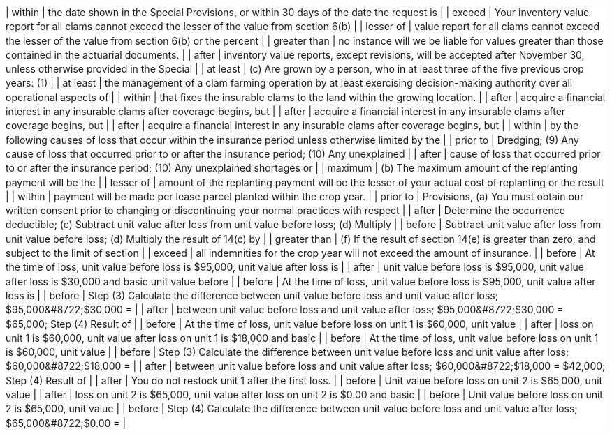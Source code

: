 | within        | the date shown in the Special Provisions, or within 30 days of the date the request is                                      |
| exceed        | Your inventory value report for all clams cannot exceed the lesser of the value from section 6(b)                           |
| lesser of     | value report for all clams cannot exceed the lesser of the value from section 6(b) or the percent                           |
| greater than  | no instance will we be liable for values greater than  those contained in the actuarial documents.                          |
| after         | inventory value reports, except revisions, will be accepted after November 30, unless otherwise provided in the Special     |
| at least      | (c) Are grown by a person, who in at least three of the five previous crop years: (1)                                       |
| at least      | the management of a clam farming operation by at least exercising decision-making authority over all operational aspects of |
| within        | that fixes the insurable clams to the land within  the growing location.                                                    |
| after         | acquire a financial interest in any insurable clams after  coverage begins, but                                             |
| after         | acquire a financial interest in any insurable clams after  coverage begins, but                                             |
| after         | acquire a financial interest in any insurable clams after  coverage begins, but                                             |
| within        | by the following causes of loss that occur within the insurance period unless otherwise limited by the                      |
| prior to      | Dredging; (9) Any cause of loss that occurred prior to or after the insurance period; (10) Any unexplained                  |
| after         | cause of loss that occurred prior to or after the insurance period; (10) Any unexplained shortages or                       |
| maximum       | (b) The  maximum amount of the replanting payment will be the                                                               |
| lesser of     | amount of the replanting payment will be the lesser of your actual cost of replanting or the result                         |
| within        | payment will be made per lease parcel planted within  the crop year.                                                        |
| prior to      | Provisions, (a) You must obtain our written consent prior to changing or discontinuing your normal practices with respect   |
| after         | Determine the occurrence deductible; (c) Subtract unit value after loss from unit value before loss; (d) Multiply           |
| before        | Subtract unit value after loss from unit value before loss; (d) Multiply the result of 14(c) by                             |
| greater than  | (f) If the result of section 14(e) is greater than zero, and subject to the limit of section                                |
| exceed        | all indemnities for the crop year will not exceed  the amount of insurance.                                                 |
| before        | At the time of loss, unit value  before loss is $95,000, unit value after loss is                                           |
| after         | unit value before loss is $95,000, unit value after loss is $30,000 and basic unit value before                             |
| before        | At the time of loss, unit value  before loss is $95,000, unit value after loss is                                           |
| before        | Step (3) Calculate the difference between unit value before loss and unit value after loss; $95,000&#8722;$30,000 =         |
| after         | between unit value before loss and unit value after loss; $95,000&#8722;$30,000 = $65,000; Step (4) Result of               |
| before        | At the time of loss, unit value  before loss on unit 1 is $60,000, unit value                                               |
| after         | loss on unit 1 is $60,000, unit value after loss on unit 1 is $18,000 and basic                                             |
| before        | At the time of loss, unit value  before loss on unit 1 is $60,000, unit value                                               |
| before        | Step (3) Calculate the difference between unit value before loss and unit value after loss; $60,000&#8722;$18,000 =         |
| after         | between unit value before loss and unit value after loss; $60,000&#8722;$18,000 = $42,000; Step (4) Result of               |
| after         | You do not restock unit 1  after  the first loss.                                                                           |
| before        | Unit value  before loss on unit 2 is $65,000, unit value                                                                    |
| after         | loss on unit 2 is $65,000, unit value after loss on unit 2 is $0.00 and basic                                               |
| before        | Unit value  before loss on unit 2 is $65,000, unit value                                                                    |
| before        | Step (4) Calculate the difference between unit value before loss and unit value after loss; $65,000&#8722;$0.00 =           |